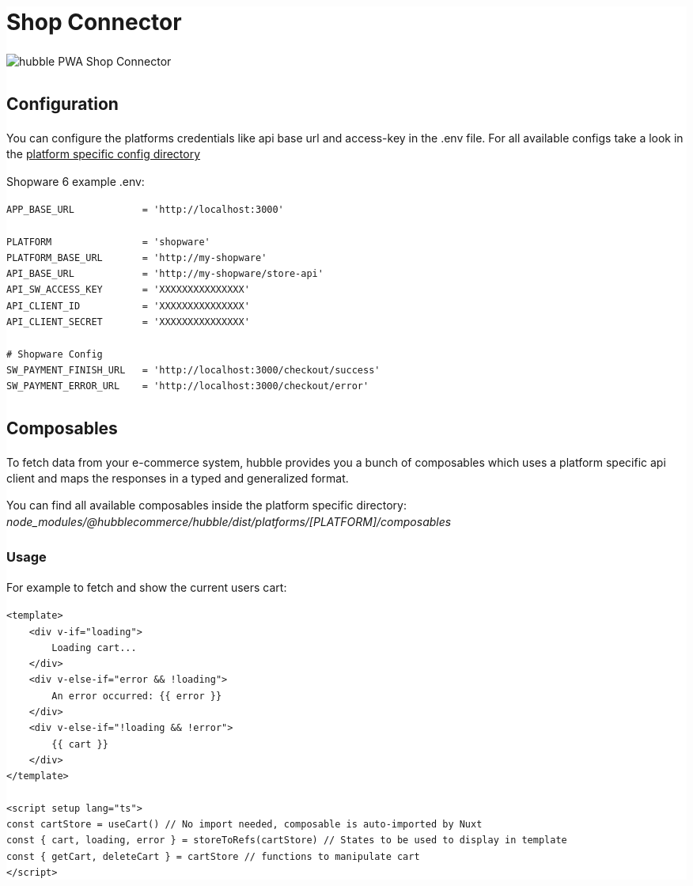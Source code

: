 # Shop Connector

<img src="/assets/images/shop_connector@2x.jpg" alt="hubble PWA Shop Connector" style="width: 100%;" />

## Configuration
You can configure the platforms credentials like api base url and access-key in the .env file.
For all available configs take a look in the 
[platform specific config directory](https://github.com/hubblecommerce/hubble-frontend-pwa/tree/hubble-next/src/platforms/shopware/config)


Shopware 6 example .env: 
```
APP_BASE_URL            = 'http://localhost:3000'

PLATFORM                = 'shopware'
PLATFORM_BASE_URL       = 'http://my-shopware'
API_BASE_URL            = 'http://my-shopware/store-api'
API_SW_ACCESS_KEY       = 'XXXXXXXXXXXXXXX'
API_CLIENT_ID           = 'XXXXXXXXXXXXXXX'
API_CLIENT_SECRET       = 'XXXXXXXXXXXXXXX'

# Shopware Config
SW_PAYMENT_FINISH_URL   = 'http://localhost:3000/checkout/success'
SW_PAYMENT_ERROR_URL    = 'http://localhost:3000/checkout/error'
```

## Composables
To fetch data from your e-commerce system, hubble provides you a bunch of composables which uses a platform specific
api client and maps the responses in a typed and generalized format. 

You can find all available composables inside the platform specific directory:
_node_modules/@hubblecommerce/hubble/dist/platforms/[PLATFORM]/composables_

### Usage
For example to fetch and show the current users cart:
```vue
<template>
    <div v-if="loading">
        Loading cart...
    </div>
    <div v-else-if="error && !loading">
        An error occurred: {{ error }}
    </div>
    <div v-else-if="!loading && !error">
        {{ cart }}
    </div>
</template>

<script setup lang="ts">
const cartStore = useCart() // No import needed, composable is auto-imported by Nuxt 
const { cart, loading, error } = storeToRefs(cartStore) // States to be used to display in template 
const { getCart, deleteCart } = cartStore // functions to manipulate cart  
</script>
```
